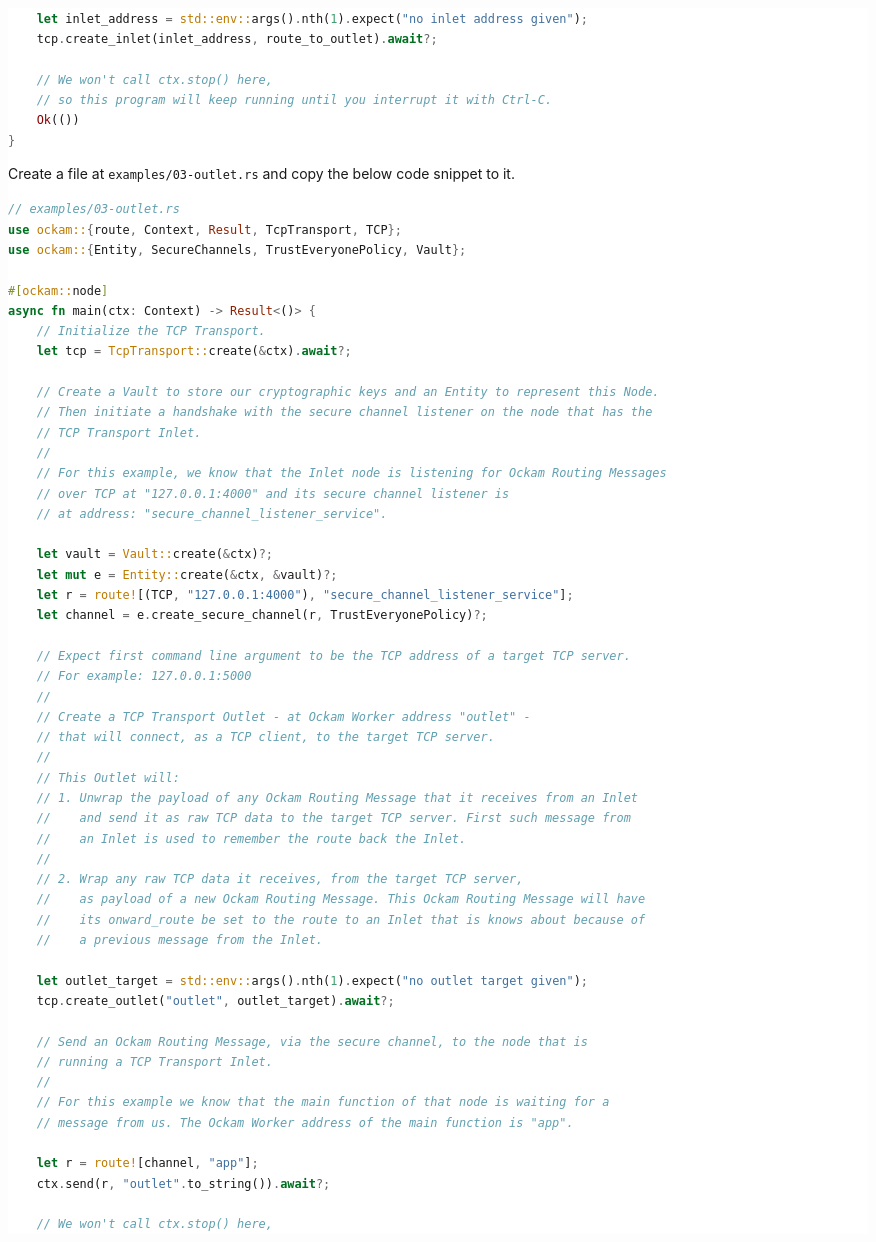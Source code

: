 ```rust
    let inlet_address = std::env::args().nth(1).expect("no inlet address given");
    tcp.create_inlet(inlet_address, route_to_outlet).await?;

    // We won't call ctx.stop() here,
    // so this program will keep running until you interrupt it with Ctrl-C.
    Ok(())
}

```

Create a file at `examples/03-outlet.rs` and copy the below code snippet to it.

```rust
// examples/03-outlet.rs
use ockam::{route, Context, Result, TcpTransport, TCP};
use ockam::{Entity, SecureChannels, TrustEveryonePolicy, Vault};

#[ockam::node]
async fn main(ctx: Context) -> Result<()> {
    // Initialize the TCP Transport.
    let tcp = TcpTransport::create(&ctx).await?;

    // Create a Vault to store our cryptographic keys and an Entity to represent this Node.
    // Then initiate a handshake with the secure channel listener on the node that has the
    // TCP Transport Inlet.
    //
    // For this example, we know that the Inlet node is listening for Ockam Routing Messages
    // over TCP at "127.0.0.1:4000" and its secure channel listener is
    // at address: "secure_channel_listener_service".

    let vault = Vault::create(&ctx)?;
    let mut e = Entity::create(&ctx, &vault)?;
    let r = route![(TCP, "127.0.0.1:4000"), "secure_channel_listener_service"];
    let channel = e.create_secure_channel(r, TrustEveryonePolicy)?;

    // Expect first command line argument to be the TCP address of a target TCP server.
    // For example: 127.0.0.1:5000
    //
    // Create a TCP Transport Outlet - at Ockam Worker address "outlet" -
    // that will connect, as a TCP client, to the target TCP server.
    //
    // This Outlet will:
    // 1. Unwrap the payload of any Ockam Routing Message that it receives from an Inlet
    //    and send it as raw TCP data to the target TCP server. First such message from
    //    an Inlet is used to remember the route back the Inlet.
    //
    // 2. Wrap any raw TCP data it receives, from the target TCP server,
    //    as payload of a new Ockam Routing Message. This Ockam Routing Message will have
    //    its onward_route be set to the route to an Inlet that is knows about because of
    //    a previous message from the Inlet.

    let outlet_target = std::env::args().nth(1).expect("no outlet target given");
    tcp.create_outlet("outlet", outlet_target).await?;

    // Send an Ockam Routing Message, via the secure channel, to the node that is
    // running a TCP Transport Inlet.
    //
    // For this example we know that the main function of that node is waiting for a
    // message from us. The Ockam Worker address of the main function is "app".

    let r = route![channel, "app"];
    ctx.send(r, "outlet".to_string()).await?;

    // We won't call ctx.stop() here,
```

[routing]: ../../guides/rust/get-started/03-routing#readme
[transports]: ../../guides/rust/get-started/04-transport#readme
[secure-channels]: ../../guides/rust/get-started/05-secure-channel#readme